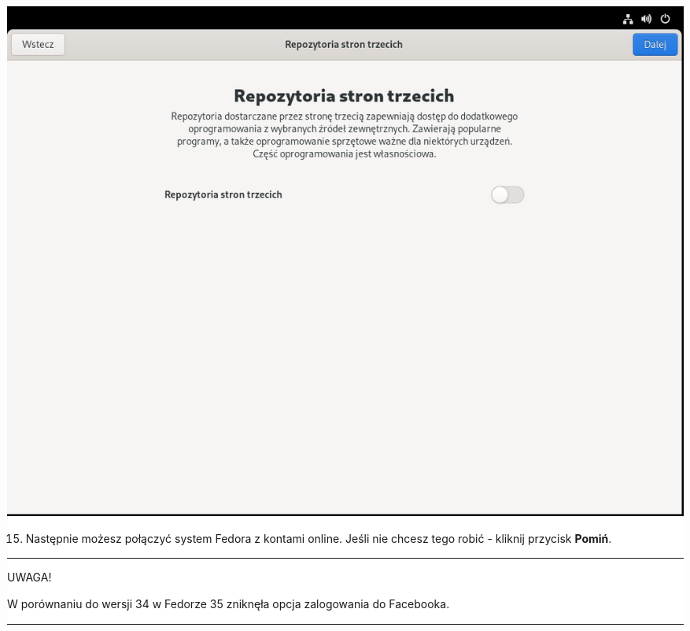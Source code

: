 ![Instalacja Fedora](./gfx/fedora_35_install_21.png)

15. Następnie możesz połączyć system Fedora z kontami online. Jeśli nie chcesz tego robić - kliknij przycisk **Pomiń**.

***
UWAGA!

W porównaniu do wersji 34 w Fedorze 35 zniknęła opcja zalogowania do Facebooka.
***
